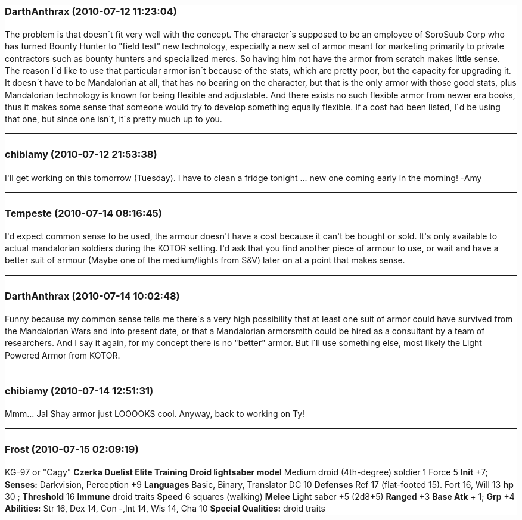 
### **DarthAnthrax** (2010-07-12 11:23:04)

The problem is that doesn´t fit very well with the concept. The character´s supposed to be an employee of SoroSuub Corp who has turned Bounty Hunter to "field test" new technology, especially a new set of armor meant for marketing primarily to private contractors such as bounty hunters and specialized mercs. So having him not have the armor from scratch makes little sense.
The reason I´d like to use that particular armor isn´t because of the stats, which are pretty poor, but the capacity for upgrading it. It doesn´t have to be Mandalorian at all, that has no bearing on the character, but that is the only armor with those good stats, plus Mandalorian technology is known for being flexible and adjustable. And there exists no such flexible armor from newer era books, thus it makes some sense that someone would try to develop something equally flexible.
If a cost had been listed, I´d be using that one, but since one isn´t, it´s pretty much up to you.

---

### **chibiamy** (2010-07-12 21:53:38)

I'll get working on this tomorrow (Tuesday). I have to clean a fridge tonight ... new one coming early in the morning!
-Amy

---

### **Tempeste** (2010-07-14 08:16:45)

I'd expect common sense to be used, the armour doesn't have a cost because it can't be bought or sold. It's only available to actual mandalorian soldiers during the KOTOR setting. I'd ask that you find another piece of armour to use, or wait and have a better suit of armour (Maybe one of the medium/lights from S&V) later on at a point that makes sense.

---

### **DarthAnthrax** (2010-07-14 10:02:48)

Funny because my common sense tells me there´s a very high possibility that at least one suit of armor could have survived from the Mandalorian Wars and into present date, or that a Mandalorian armorsmith could be hired as a consultant by a team of researchers. And I say it again, for my concept there is no "better" armor.
But I´ll use something else, most likely the Light Powered Armor from KOTOR.

---

### **chibiamy** (2010-07-14 12:51:31)

Mmm... Jal Shay armor just LOOOOKS cool. Anyway, back to working on Ty!

---

### **Frost** (2010-07-15 02:09:19)

KG-97 or "Cagy"
**Czerka Duelist Elite Training Droid lightsaber model**
Medium droid (4th-degree) soldier 1
Force 5
**Init** +7; **Senses:** Darkvision, Perception +9
**Languages** Basic, Binary, Translator DC 10
**Defenses** Ref 17 (flat-footed 15). Fort 16, Will 13
**hp** 30 ; **Threshold** 16
**Immune** droid traits
**Speed** 6 squares (walking)
**Melee** Light saber +5 (2d8+5)
**Ranged**  +3
**Base Atk** + 1; **Grp** +4
**Abilities:** Str 16, Dex 14, Con -,Int 14, Wis 14, Cha 10
**Special Qualities:** droid traits
